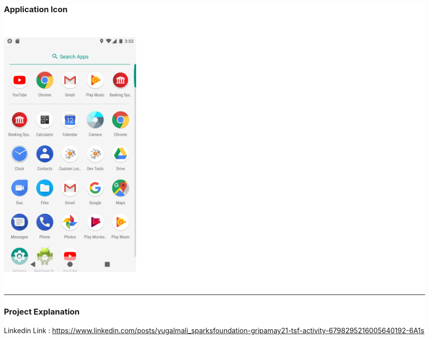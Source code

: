 ### Application Icon
<img src="images/7.png" width="270" height="535">
<hr />

### Project Explanation
Linkedin Link : https://www.linkedin.com/posts/yugalmali_sparksfoundation-gripamay21-tsf-activity-6798295216005640192-6A1s



